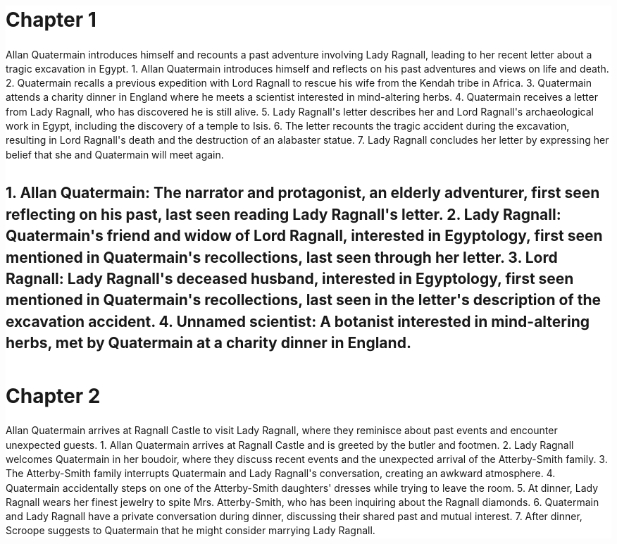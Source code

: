 # Chapter 1
<synopsis>
Allan Quatermain introduces himself and recounts a past adventure involving Lady Ragnall, leading to her recent letter about a tragic excavation in Egypt.
</synopsis>

<events>
1. Allan Quatermain introduces himself and reflects on his past adventures and views on life and death.
2. Quatermain recalls a previous expedition with Lord Ragnall to rescue his wife from the Kendah tribe in Africa.
3. Quatermain attends a charity dinner in England where he meets a scientist interested in mind-altering herbs.
4. Quatermain receives a letter from Lady Ragnall, who has discovered he is still alive.
5. Lady Ragnall's letter describes her and Lord Ragnall's archaeological work in Egypt, including the discovery of a temple to Isis.
6. The letter recounts the tragic accident during the excavation, resulting in Lord Ragnall's death and the destruction of an alabaster statue.
7. Lady Ragnall concludes her letter by expressing her belief that she and Quatermain will meet again.
</events>

<characters>1. Allan Quatermain: The narrator and protagonist, an elderly adventurer, first seen reflecting on his past, last seen reading Lady Ragnall's letter.
2. Lady Ragnall: Quatermain's friend and widow of Lord Ragnall, interested in Egyptology, first seen mentioned in Quatermain's recollections, last seen through her letter.
3. Lord Ragnall: Lady Ragnall's deceased husband, interested in Egyptology, first seen mentioned in Quatermain's recollections, last seen in the letter's description of the excavation accident.
4. Unnamed scientist: A botanist interested in mind-altering herbs, met by Quatermain at a charity dinner in England.</characters>
----------------
# Chapter 2
<synopsis>
Allan Quatermain arrives at Ragnall Castle to visit Lady Ragnall, where they reminisce about past events and encounter unexpected guests.
</synopsis>

<events>
1. Allan Quatermain arrives at Ragnall Castle and is greeted by the butler and footmen.
2. Lady Ragnall welcomes Quatermain in her boudoir, where they discuss recent events and the unexpected arrival of the Atterby-Smith family.
3. The Atterby-Smith family interrupts Quatermain and Lady Ragnall's conversation, creating an awkward atmosphere.
4. Quatermain accidentally steps on one of the Atterby-Smith daughters' dresses while trying to leave the room.
5. At dinner, Lady Ragnall wears her finest jewelry to spite Mrs. Atterby-Smith, who has been inquiring about the Ragnall diamonds.
6. Quatermain and Lady Ragnall have a private conversation during dinner, discussing their shared past and mutual interest.
7. After dinner, Scroope suggests to Quatermain that he might consider marrying Lady Ragnall.
</events>
